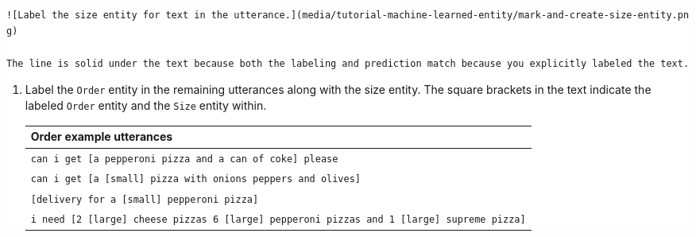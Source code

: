     ![Label the size entity for text in the utterance.](media/tutorial-machine-learned-entity/mark-and-create-size-entity.png)

    The line is solid under the text because both the labeling and prediction match because you explicitly labeled the text.

1. Label the `Order` entity in the remaining utterances along with the size entity. The square brackets in the text indicate the labeled `Order` entity and the `Size` entity within.

    |Order example utterances|
    |--|
    |`can i get [a pepperoni pizza and a can of coke] please`|
    |`can i get [a [small] pizza with onions peppers and olives]`|
    |`[delivery for a [small] pepperoni pizza]`|
    |`i need [2 [large] cheese pizzas 6 [large] pepperoni pizzas and 1 [large] supreme pizza]`|
